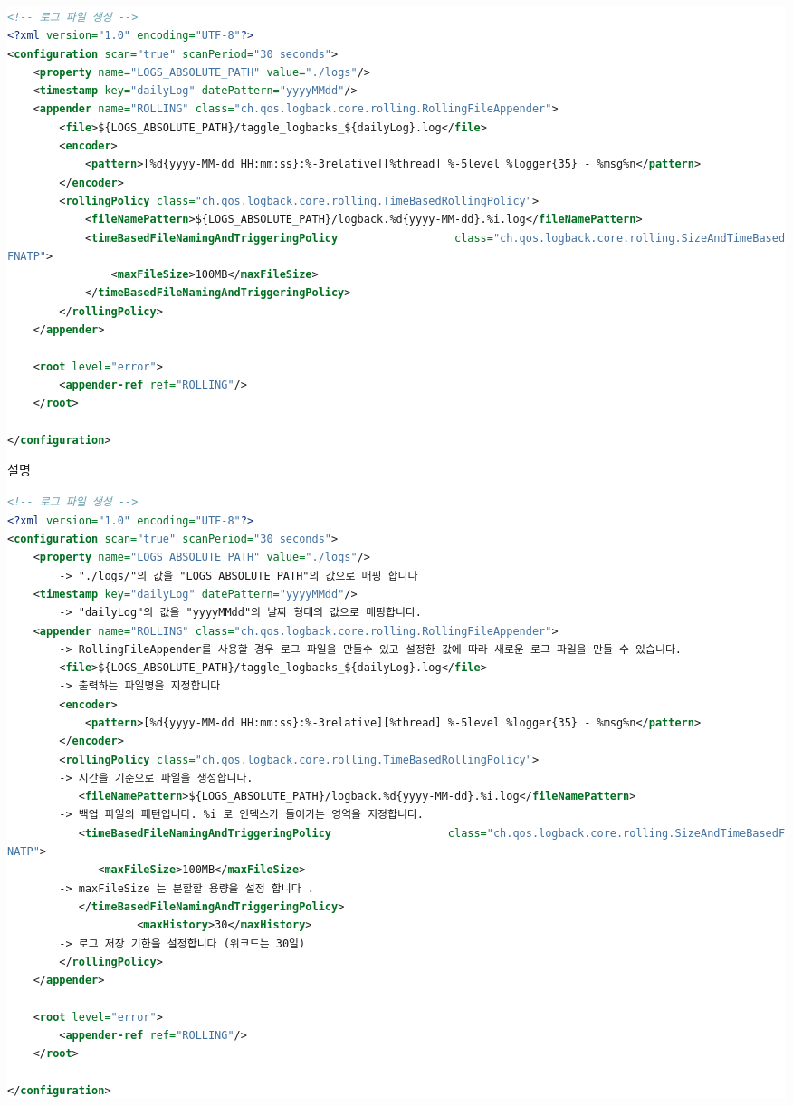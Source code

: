 ```xml
<!-- 로그 파일 생성 -->
<?xml version="1.0" encoding="UTF-8"?>
<configuration scan="true" scanPeriod="30 seconds">
    <property name="LOGS_ABSOLUTE_PATH" value="./logs"/>
    <timestamp key="dailyLog" datePattern="yyyyMMdd"/>
    <appender name="ROLLING" class="ch.qos.logback.core.rolling.RollingFileAppender">
        <file>${LOGS_ABSOLUTE_PATH}/taggle_logbacks_${dailyLog}.log</file>
        <encoder>
            <pattern>[%d{yyyy-MM-dd HH:mm:ss}:%-3relative][%thread] %-5level %logger{35} - %msg%n</pattern>
        </encoder>
        <rollingPolicy class="ch.qos.logback.core.rolling.TimeBasedRollingPolicy">
            <fileNamePattern>${LOGS_ABSOLUTE_PATH}/logback.%d{yyyy-MM-dd}.%i.log</fileNamePattern>
            <timeBasedFileNamingAndTriggeringPolicy                  class="ch.qos.logback.core.rolling.SizeAndTimeBasedFNATP">
                <maxFileSize>100MB</maxFileSize>
            </timeBasedFileNamingAndTriggeringPolicy>
        </rollingPolicy>
    </appender>

    <root level="error">
        <appender-ref ref="ROLLING"/>
    </root>

</configuration>
```

설명 

```xml
<!-- 로그 파일 생성 -->
<?xml version="1.0" encoding="UTF-8"?>
<configuration scan="true" scanPeriod="30 seconds">
    <property name="LOGS_ABSOLUTE_PATH" value="./logs"/>
		-> "./logs/"의 값을 "LOGS_ABSOLUTE_PATH"의 값으로 매핑 합니다
    <timestamp key="dailyLog" datePattern="yyyyMMdd"/>
		-> "dailyLog"의 값을 "yyyyMMdd"의 날짜 형태의 값으로 매핑합니다.
    <appender name="ROLLING" class="ch.qos.logback.core.rolling.RollingFileAppender">
		-> RollingFileAppender를 사용할 경우 로그 파일을 만들수 있고 설정한 값에 따라 새로운 로그 파일을 만들 수 있습니다.
        <file>${LOGS_ABSOLUTE_PATH}/taggle_logbacks_${dailyLog}.log</file>
		-> 출력하는 파일명을 지정합니다
        <encoder>
            <pattern>[%d{yyyy-MM-dd HH:mm:ss}:%-3relative][%thread] %-5level %logger{35} - %msg%n</pattern>
        </encoder>
        <rollingPolicy class="ch.qos.logback.core.rolling.TimeBasedRollingPolicy">
		-> 시간을 기준으로 파일을 생성합니다.
           <fileNamePattern>${LOGS_ABSOLUTE_PATH}/logback.%d{yyyy-MM-dd}.%i.log</fileNamePattern>
		-> 백업 파일의 패턴입니다. %i 로 인덱스가 들어가는 영역을 지정합니다.
           <timeBasedFileNamingAndTriggeringPolicy                  class="ch.qos.logback.core.rolling.SizeAndTimeBasedFNATP">
              <maxFileSize>100MB</maxFileSize>
		-> maxFileSize 는 분할할 용량을 설정 합니다 .
           </timeBasedFileNamingAndTriggeringPolicy>
					<maxHistory>30</maxHistory>
		-> 로그 저장 기한을 설정합니다 (위코드는 30일)
        </rollingPolicy>
    </appender>

    <root level="error">
        <appender-ref ref="ROLLING"/>
    </root>

</configuration>
```